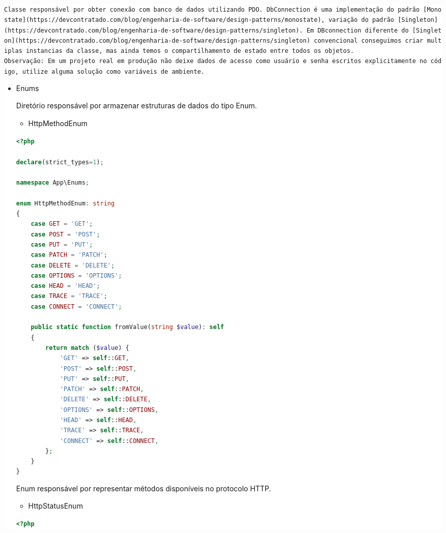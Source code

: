     Classe responsável por obter conexão com banco de dados utilizando PDO. DbConnection é uma implementação do padrão [Monostate](https://devcontratado.com/blog/engenharia-de-software/design-patterns/monostate), variação do padrão [Singleton](https://devcontratado.com/blog/engenharia-de-software/design-patterns/singleton). Em DBconnection diferente do [Singleton](https://devcontratado.com/blog/engenharia-de-software/design-patterns/singleton) convencional conseguimos criar multiplas instancias da classe, mas ainda temos o compartilhamento de estado entre todos os objetos.
    Observação: Em um projeto real em produção não deixe dados de acesso como usuário e senha escritos explicitamente no código, utilize alguma solução como variáveis de ambiente.

  - Enums

    Diretório responsável por armazenar estruturas de dados do tipo Enum.

    - HttpMethodEnum

    ```php
    <?php

    declare(strict_types=1);

    namespace App\Enums;

    enum HttpMethodEnum: string
    {
        case GET = 'GET';
        case POST = 'POST';
        case PUT = 'PUT';
        case PATCH = 'PATCH';
        case DELETE = 'DELETE';
        case OPTIONS = 'OPTIONS';
        case HEAD = 'HEAD';
        case TRACE = 'TRACE';
        case CONNECT = 'CONNECT';

        public static function fromValue(string $value): self
        {
            return match ($value) {
                'GET' => self::GET,
                'POST' => self::POST,
                'PUT' => self::PUT,
                'PATCH' => self::PATCH,
                'DELETE' => self::DELETE,
                'OPTIONS' => self::OPTIONS,
                'HEAD' => self::HEAD,
                'TRACE' => self::TRACE,
                'CONNECT' => self::CONNECT,
            };
        }
    }
    ```

    Enum responsável por representar métodos disponíveis no protocolo HTTP.

    - HttpStatusEnum

    ```php
    <?php
